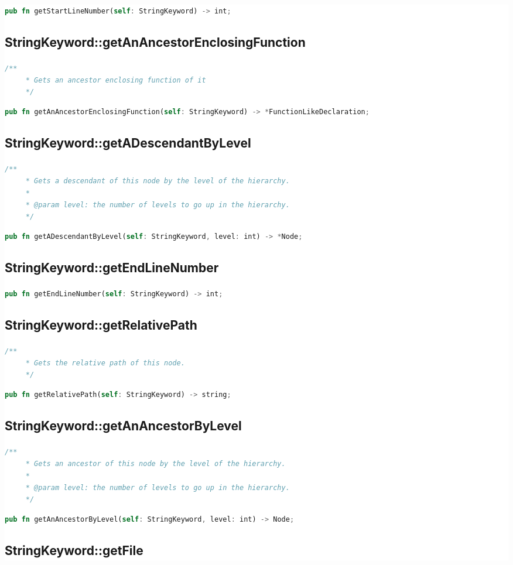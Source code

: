 ```rust
pub fn getStartLineNumber(self: StringKeyword) -> int;
```
## StringKeyword::getAnAncestorEnclosingFunction

```rust
/**
     * Gets an ancestor enclosing function of it
     */
```
```rust
pub fn getAnAncestorEnclosingFunction(self: StringKeyword) -> *FunctionLikeDeclaration;
```
## StringKeyword::getADescendantByLevel

```rust
/**
     * Gets a descendant of this node by the level of the hierarchy.
     *
     * @param level: the number of levels to go up in the hierarchy.
     */
```
```rust
pub fn getADescendantByLevel(self: StringKeyword, level: int) -> *Node;
```
## StringKeyword::getEndLineNumber

```rust
pub fn getEndLineNumber(self: StringKeyword) -> int;
```
## StringKeyword::getRelativePath

```rust
/**
     * Gets the relative path of this node.
     */
```
```rust
pub fn getRelativePath(self: StringKeyword) -> string;
```
## StringKeyword::getAnAncestorByLevel

```rust
/**
     * Gets an ancestor of this node by the level of the hierarchy.
     *
     * @param level: the number of levels to go up in the hierarchy.
     */
```
```rust
pub fn getAnAncestorByLevel(self: StringKeyword, level: int) -> Node;
```
## StringKeyword::getFile
